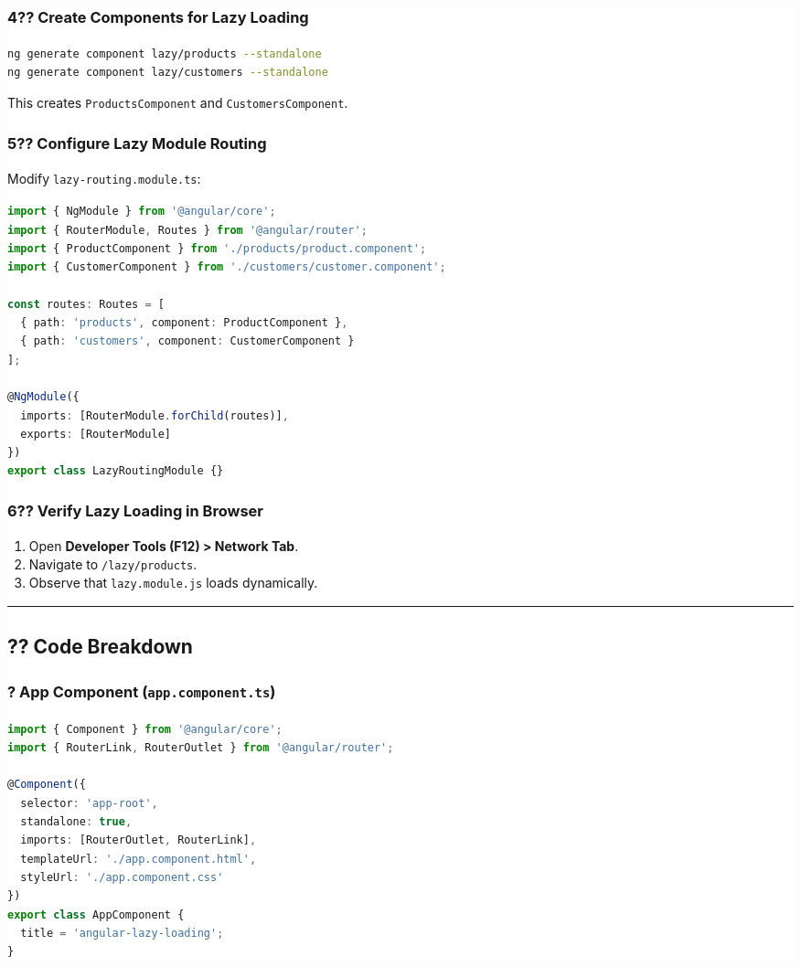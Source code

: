 ### 4?? Create Components for Lazy Loading
```sh
ng generate component lazy/products --standalone
ng generate component lazy/customers --standalone
```
This creates `ProductsComponent` and `CustomersComponent`.

### 5?? Configure Lazy Module Routing
Modify `lazy-routing.module.ts`:
```typescript
import { NgModule } from '@angular/core';
import { RouterModule, Routes } from '@angular/router';
import { ProductComponent } from './products/product.component';
import { CustomerComponent } from './customers/customer.component';

const routes: Routes = [
  { path: 'products', component: ProductComponent },
  { path: 'customers', component: CustomerComponent }
];

@NgModule({
  imports: [RouterModule.forChild(routes)],
  exports: [RouterModule]
})
export class LazyRoutingModule {}
```

### 6?? Verify Lazy Loading in Browser
1. Open **Developer Tools (F12) > Network Tab**.
2. Navigate to `/lazy/products`.
3. Observe that `lazy.module.js` loads dynamically.

---

## ?? Code Breakdown

### ? App Component (`app.component.ts`)
```typescript
import { Component } from '@angular/core';
import { RouterLink, RouterOutlet } from '@angular/router';

@Component({
  selector: 'app-root',
  standalone: true,
  imports: [RouterOutlet, RouterLink],
  templateUrl: './app.component.html',
  styleUrl: './app.component.css'
})
export class AppComponent {
  title = 'angular-lazy-loading';
}
```
